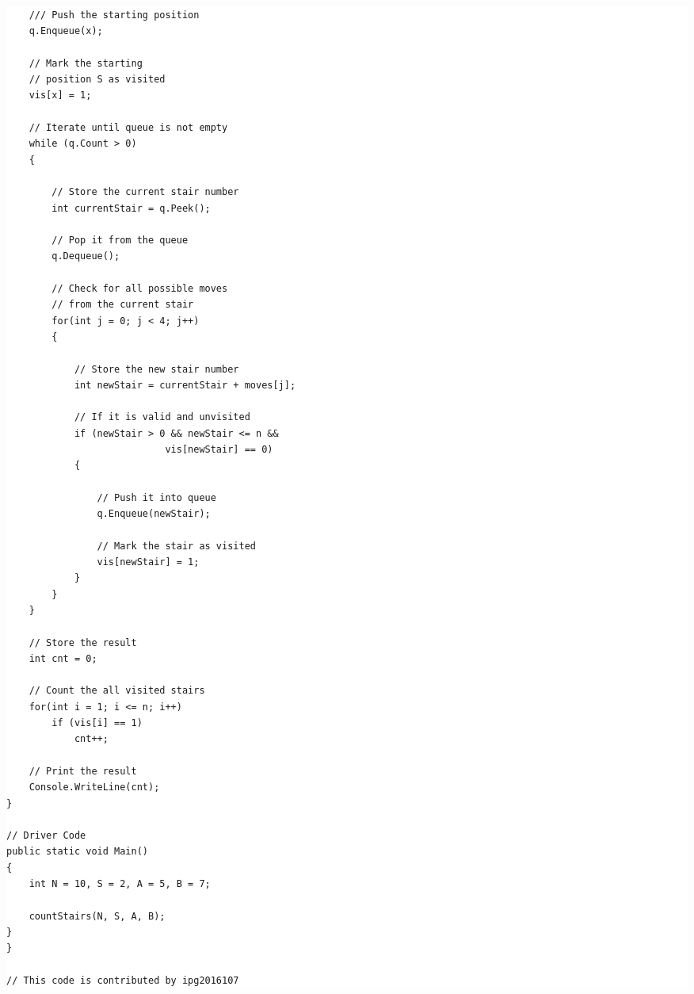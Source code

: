 ```
    /// Push the starting position
    q.Enqueue(x);

    // Mark the starting
    // position S as visited
    vis[x] = 1;

    // Iterate until queue is not empty
    while (q.Count > 0)
    {

        // Store the current stair number
        int currentStair = q.Peek();

        // Pop it from the queue
        q.Dequeue();

        // Check for all possible moves
        // from the current stair
        for(int j = 0; j < 4; j++)
        {

            // Store the new stair number
            int newStair = currentStair + moves[j];

            // If it is valid and unvisited
            if (newStair > 0 && newStair <= n &&
                            vis[newStair] == 0)
            {

                // Push it into queue
                q.Enqueue(newStair);

                // Mark the stair as visited
                vis[newStair] = 1;
            }
        }
    }

    // Store the result
    int cnt = 0;

    // Count the all visited stairs
    for(int i = 1; i <= n; i++)
        if (vis[i] == 1)
            cnt++;

    // Print the result
    Console.WriteLine(cnt);
}

// Driver Code
public static void Main()
{
    int N = 10, S = 2, A = 5, B = 7;

    countStairs(N, S, A, B);
}
}

// This code is contributed by ipg2016107
```
